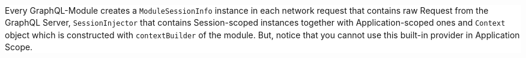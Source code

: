 Every GraphQL-Module creates a `ModuleSessionInfo` instance in each network request that contains raw Request from the GraphQL Server, `SessionInjector` that contains Session-scoped instances together with Application-scoped ones and `Context` object which is constructed with `contextBuilder` of the module. But, notice that you cannot use this built-in provider in Application Scope.
